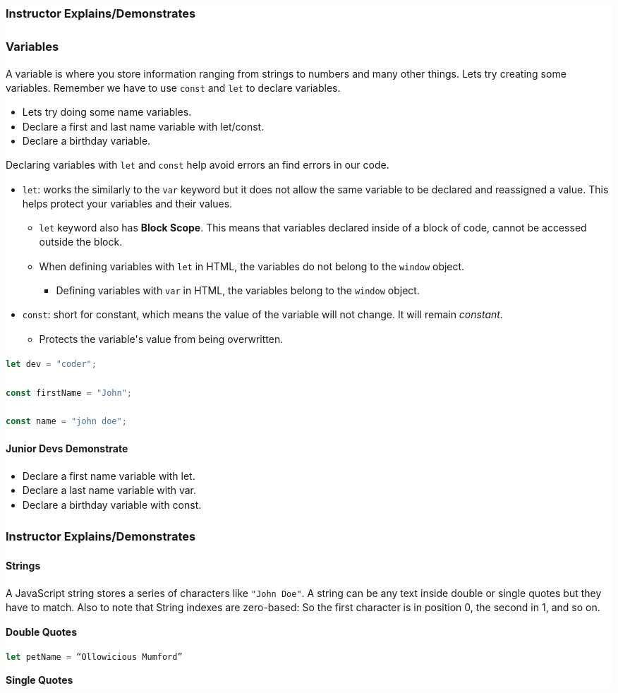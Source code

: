 ### Instructor Explains/Demonstrates

### Variables

A variable is where you store information ranging from strings to numbers and many other things. Lets try creating some variables. Remember we have to use `const` and `let` to declare variables.

- Lets try doing some name variables.
- Declare a first and last name variable with let/const.
- Declare a birthday variable.

Declaring variables with `let` and `const` help avoid errors an find errors in our code.

- `let`: works the similarly to the `var` keyword but it does not allow the same variable to be declared and reassigned a value. This helps protect your variables and their values.

  - `let` keyword also has **Block Scope**. This means that variables declared inside of a block of code, cannot be accessed outside the block.

  - When defining variables with `let` in HTML, the variables do not belong to the `window` object.

    - Defining variables with `var` in HTML, the variables belong to the `window` object.  

- `const`: short for constant, which means the value of the variable will not change. It will remain *constant*.

  - Protects the variable's value from being overwritten.

```js
let dev = "coder";

const firstName = "John";

const name = "john doe";
```

#### Junior Devs Demonstrate

- Declare a first name variable with let.
- Declare a last name variable with var.
- Declare a birthday variable with const.

### Instructor Explains/Demonstrates

#### Strings

A JavaScript string stores a series of characters like `"John Doe"`. A string can be any text inside double or single quotes but they have to match. Also to note that String indexes are zero-based: So the first character is in position 0, the second in 1, and so on.

**Double Quotes**

```js
let petName = “Ollowicious Mumford”
```

**Single Quotes**
